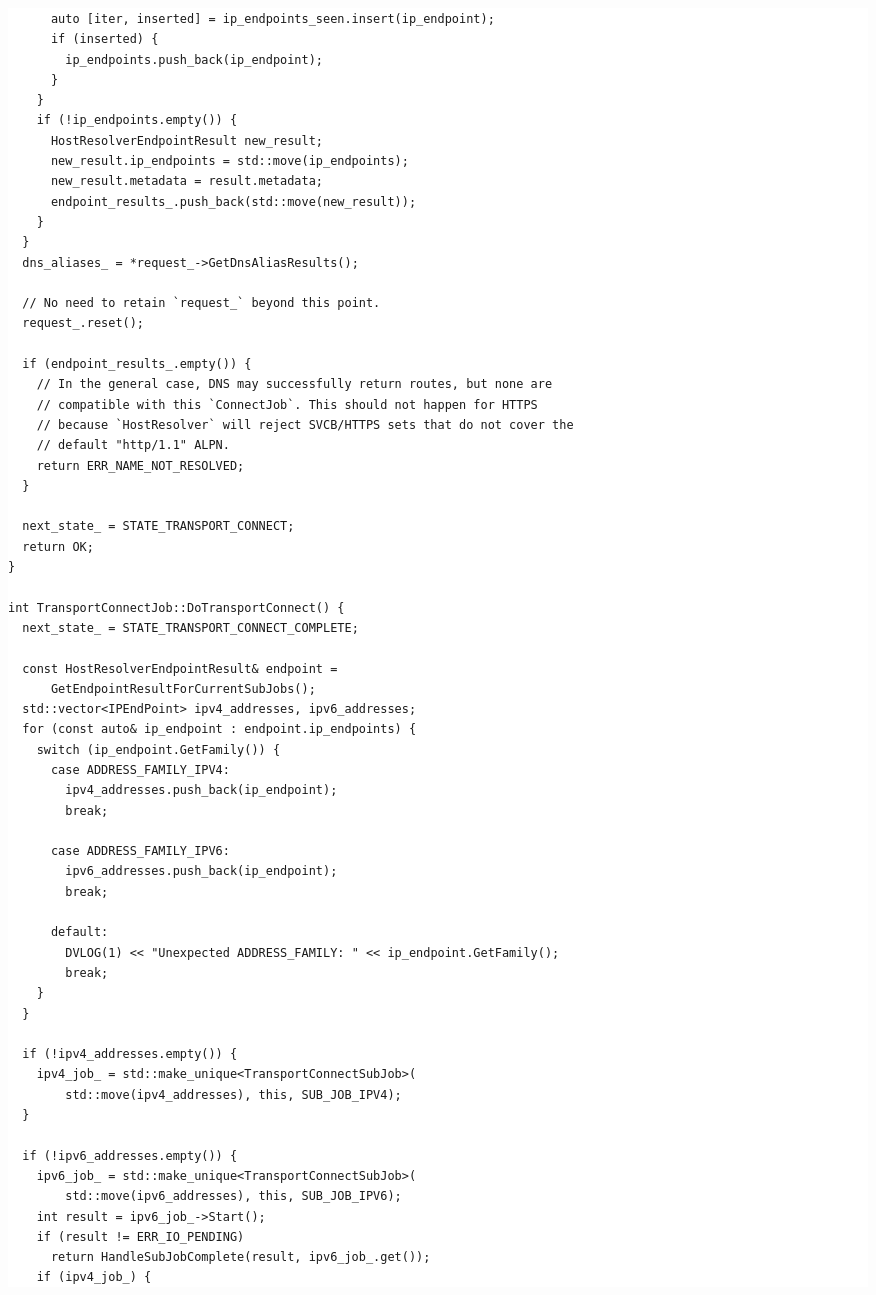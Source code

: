 ```
      auto [iter, inserted] = ip_endpoints_seen.insert(ip_endpoint);
      if (inserted) {
        ip_endpoints.push_back(ip_endpoint);
      }
    }
    if (!ip_endpoints.empty()) {
      HostResolverEndpointResult new_result;
      new_result.ip_endpoints = std::move(ip_endpoints);
      new_result.metadata = result.metadata;
      endpoint_results_.push_back(std::move(new_result));
    }
  }
  dns_aliases_ = *request_->GetDnsAliasResults();

  // No need to retain `request_` beyond this point.
  request_.reset();

  if (endpoint_results_.empty()) {
    // In the general case, DNS may successfully return routes, but none are
    // compatible with this `ConnectJob`. This should not happen for HTTPS
    // because `HostResolver` will reject SVCB/HTTPS sets that do not cover the
    // default "http/1.1" ALPN.
    return ERR_NAME_NOT_RESOLVED;
  }

  next_state_ = STATE_TRANSPORT_CONNECT;
  return OK;
}

int TransportConnectJob::DoTransportConnect() {
  next_state_ = STATE_TRANSPORT_CONNECT_COMPLETE;

  const HostResolverEndpointResult& endpoint =
      GetEndpointResultForCurrentSubJobs();
  std::vector<IPEndPoint> ipv4_addresses, ipv6_addresses;
  for (const auto& ip_endpoint : endpoint.ip_endpoints) {
    switch (ip_endpoint.GetFamily()) {
      case ADDRESS_FAMILY_IPV4:
        ipv4_addresses.push_back(ip_endpoint);
        break;

      case ADDRESS_FAMILY_IPV6:
        ipv6_addresses.push_back(ip_endpoint);
        break;

      default:
        DVLOG(1) << "Unexpected ADDRESS_FAMILY: " << ip_endpoint.GetFamily();
        break;
    }
  }

  if (!ipv4_addresses.empty()) {
    ipv4_job_ = std::make_unique<TransportConnectSubJob>(
        std::move(ipv4_addresses), this, SUB_JOB_IPV4);
  }

  if (!ipv6_addresses.empty()) {
    ipv6_job_ = std::make_unique<TransportConnectSubJob>(
        std::move(ipv6_addresses), this, SUB_JOB_IPV6);
    int result = ipv6_job_->Start();
    if (result != ERR_IO_PENDING)
      return HandleSubJobComplete(result, ipv6_job_.get());
    if (ipv4_job_) {
```